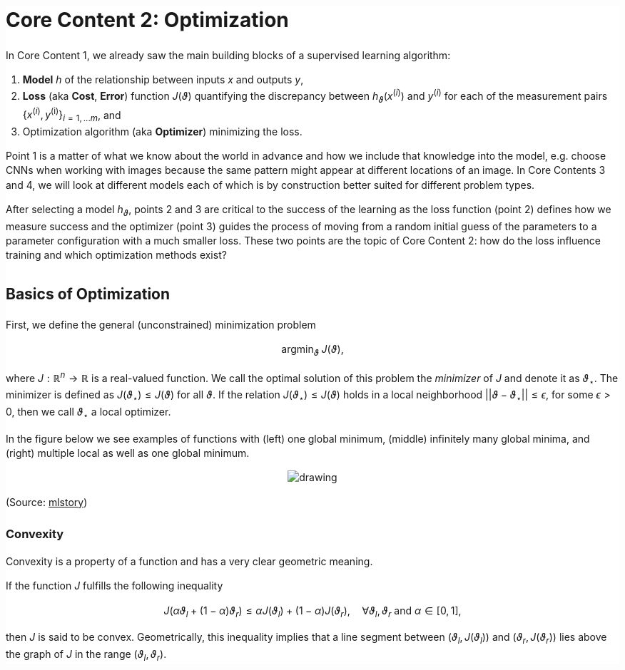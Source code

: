 # Core Content 2: Optimization



In Core Content 1, we already saw the main building blocks of a supervised learning algorithm: 
1. **Model** $h$ of the relationship between inputs $x$ and outputs $y$,
2. **Loss** (aka **Cost**, **Error**) function $J(\vartheta)$ quantifying the discrepancy between $h_{\vartheta}(x^{(i)})$ and $y^{(i)}$ for each of the measurement pairs $\left\{x^{(i)}, y^{\text {(i)}}\right\}_{i=1,...m}$, and 
3. Optimization algorithm (aka **Optimizer**) minimizing the loss. 

Point 1 is a matter of what we know about the world in advance and how we include that knowledge into the model, e.g. choose CNNs when working with images because the same pattern might appear at different locations of an image. In Core Contents 3 and 4, we will look at different models each of which is by construction better suited for different problem types.

After selecting a model $h_{\vartheta}$, points 2 and 3 are critical to the success of the learning as the loss function (point 2) defines how we measure success and the optimizer (point 3) guides the process of moving from a random initial guess of the parameters to a parameter configuration with a much smaller loss. These two points are the topic of Core Content 2: how do the loss influence training and which optimization methods exist?

## Basics of Optimization

First, we define the general (unconstrained) minimization problem

$$\text{argmin}_{\vartheta} \; J(\vartheta),$$

where $J:\mathbb{R}^n \rightarrow \mathbb{R}$ is a real-valued function. We call the optimal solution of this problem the *minimizer* of $J$ and denote it as $\vartheta_{\star}$. The minimizer is defined as $J(\vartheta_{\star}) \le J(\vartheta)$ for all $\vartheta$. If the relation $J(\vartheta_{\star}) \le J(\vartheta)$ holds in a local neighborhood $||\vartheta - \vartheta_{\star}|| \le \epsilon$, for some $\epsilon>0$, then we call $\vartheta_{\star}$ a local optimizer.

In the figure below we see examples of functions with (left) one global minimum, (middle) infinitely many global minima, and (right) multiple local as well as one global minimum.

<div style="text-align:center">
    <img src="https://i.imgur.com/kw9yqs6.png" alt="drawing" width="500"/>
</div>

(Source: [mlstory](https://mlstory.org/optimization.html))

### Convexity
Convexity is a property of a function and has a very clear geometric meaning. 

If the function $J$ fulfills the following inequality

$$J(\alpha \vartheta_l+(1-\alpha)\vartheta_r) \le \alpha J(\vartheta_l)+(1-\alpha)J(\vartheta_r), \quad \forall \vartheta_l, \vartheta_r \text{ and } \alpha \in [0,1],$$

then $J$ is said to be convex. Geometrically, this inequality implies that a line segment between $(\vartheta_l, J(\vartheta_l))$ and $(\vartheta_r, J(\vartheta_r))$ lies above the graph of $J$ in the range $(\vartheta_l, \vartheta_r)$.
